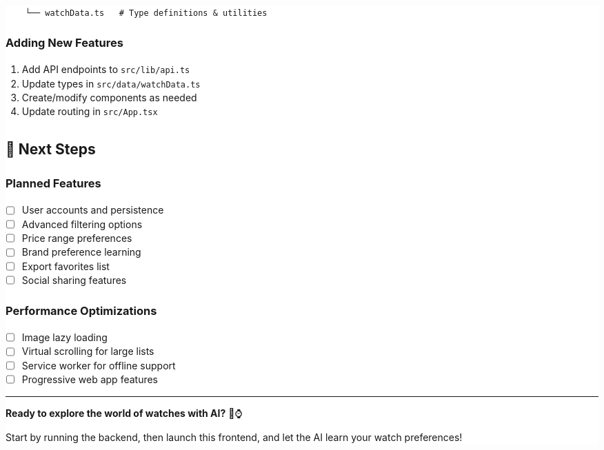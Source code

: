 ```
    └── watchData.ts   # Type definitions & utilities
```

### Adding New Features
1. Add API endpoints to `src/lib/api.ts`
2. Update types in `src/data/watchData.ts`
3. Create/modify components as needed
4. Update routing in `src/App.tsx`

## 🎯 Next Steps

### Planned Features
- [ ] User accounts and persistence
- [ ] Advanced filtering options
- [ ] Price range preferences
- [ ] Brand preference learning
- [ ] Export favorites list
- [ ] Social sharing features

### Performance Optimizations
- [ ] Image lazy loading
- [ ] Virtual scrolling for large lists
- [ ] Service worker for offline support
- [ ] Progressive web app features

---

**Ready to explore the world of watches with AI?** 🤖⌚

Start by running the backend, then launch this frontend, and let the AI learn your watch preferences! 